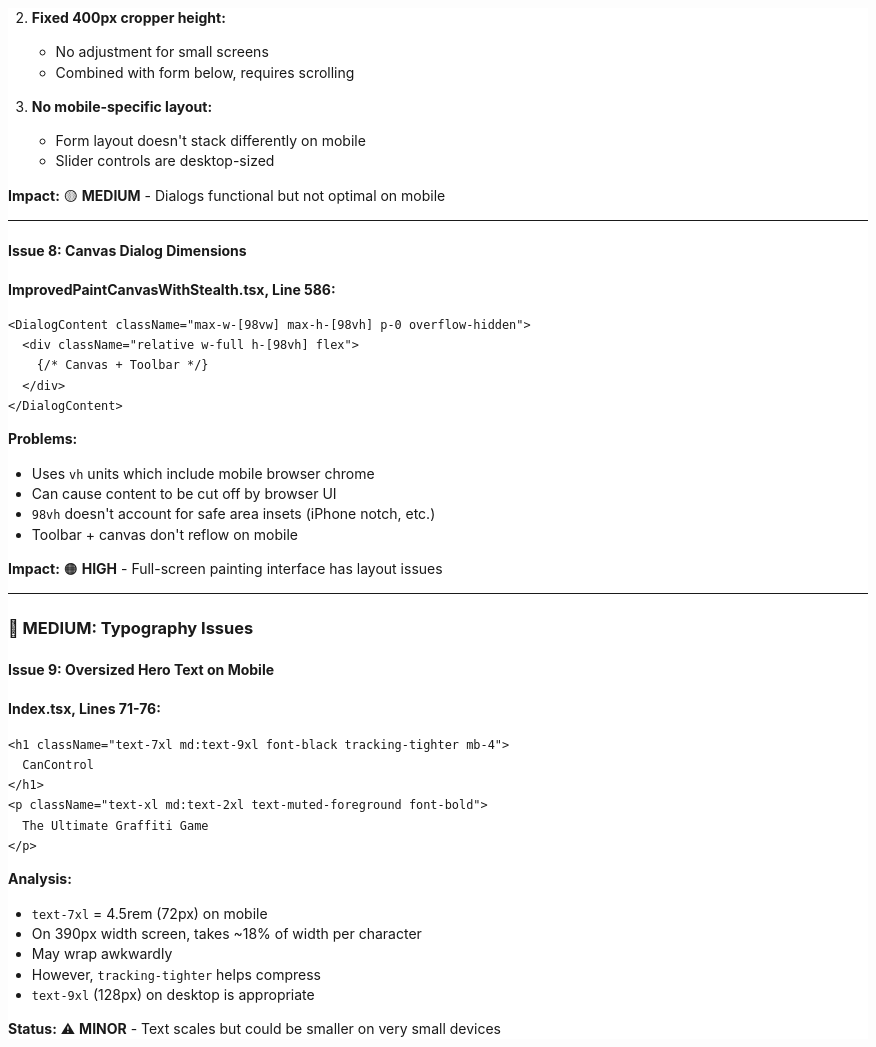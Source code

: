 2. **Fixed 400px cropper height:**
   - No adjustment for small screens
   - Combined with form below, requires scrolling

3. **No mobile-specific layout:**
   - Form layout doesn't stack differently on mobile
   - Slider controls are desktop-sized

**Impact:** 🟡 **MEDIUM** - Dialogs functional but not optimal on mobile

---

#### Issue 8: Canvas Dialog Dimensions

**ImprovedPaintCanvasWithStealth.tsx, Line 586:**

```tsx
<DialogContent className="max-w-[98vw] max-h-[98vh] p-0 overflow-hidden">
  <div className="relative w-full h-[98vh] flex">
    {/* Canvas + Toolbar */}
  </div>
</DialogContent>
```

**Problems:**
- Uses `vh` units which include mobile browser chrome
- Can cause content to be cut off by browser UI
- `98vh` doesn't account for safe area insets (iPhone notch, etc.)
- Toolbar + canvas don't reflow on mobile

**Impact:** 🟠 **HIGH** - Full-screen painting interface has layout issues

---

### 🔶 MEDIUM: Typography Issues

#### Issue 9: Oversized Hero Text on Mobile

**Index.tsx, Lines 71-76:**

```tsx
<h1 className="text-7xl md:text-9xl font-black tracking-tighter mb-4">
  CanControl
</h1>
<p className="text-xl md:text-2xl text-muted-foreground font-bold">
  The Ultimate Graffiti Game
</p>
```

**Analysis:**
- `text-7xl` = 4.5rem (72px) on mobile
- On 390px width screen, takes ~18% of width per character
- May wrap awkwardly
- However, `tracking-tighter` helps compress
- `text-9xl` (128px) on desktop is appropriate

**Status:** ⚠️ **MINOR** - Text scales but could be smaller on very small devices
